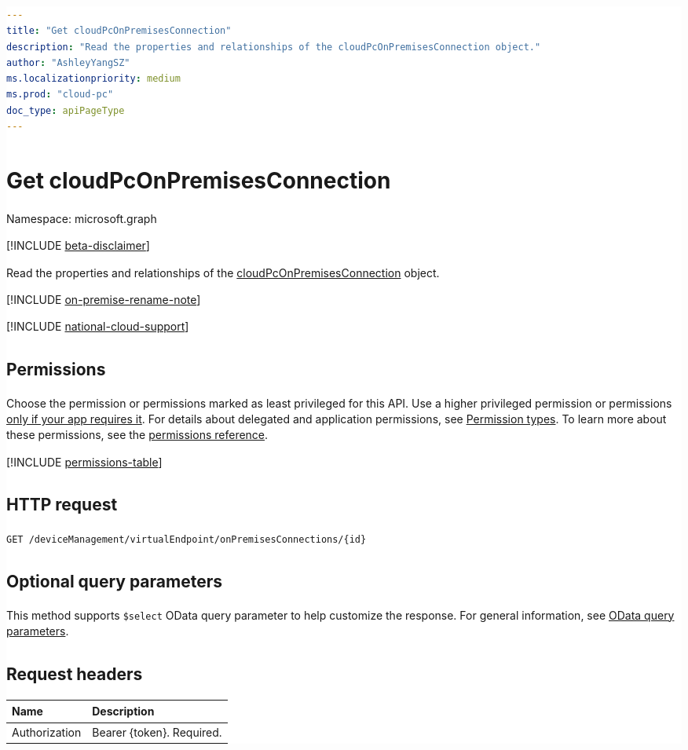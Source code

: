 ```yaml
---
title: "Get cloudPcOnPremisesConnection"
description: "Read the properties and relationships of the cloudPcOnPremisesConnection object."
author: "AshleyYangSZ"
ms.localizationpriority: medium
ms.prod: "cloud-pc"
doc_type: apiPageType
---
```


# Get cloudPcOnPremisesConnection

Namespace: microsoft.graph

[!INCLUDE [beta-disclaimer](../../includes/beta-disclaimer.md)]

Read the properties and relationships of the [cloudPcOnPremisesConnection](../resources/cloudpconpremisesconnection.md) object.

[!INCLUDE [on-premise-rename-note](../../includes/on-premise-rename-note.md)]

[!INCLUDE [national-cloud-support](../../includes/global-us.md)]

## Permissions

Choose the permission or permissions marked as least privileged for this API. Use a higher privileged permission or permissions [only if your app requires it](/graph/permissions-overview#best-practices-for-using-microsoft-graph-permissions). For details about delegated and application permissions, see [Permission types](/graph/permissions-overview#permission-types). To learn more about these permissions, see the [permissions reference](/graph/permissions-reference).


[!INCLUDE [permissions-table](../includes/permissions/cloudpconpremisesconnection-get-permissions.md)]

## HTTP request



``` http
GET /deviceManagement/virtualEndpoint/onPremisesConnections/{id}
```

## Optional query parameters

This method supports `$select` OData query parameter to help customize the response. For general information, see [OData query parameters](/graph/query-parameters).

## Request headers

| Name          | Description               |
| :------------ | :------------------------ |
| Authorization | Bearer {token}. Required. |
